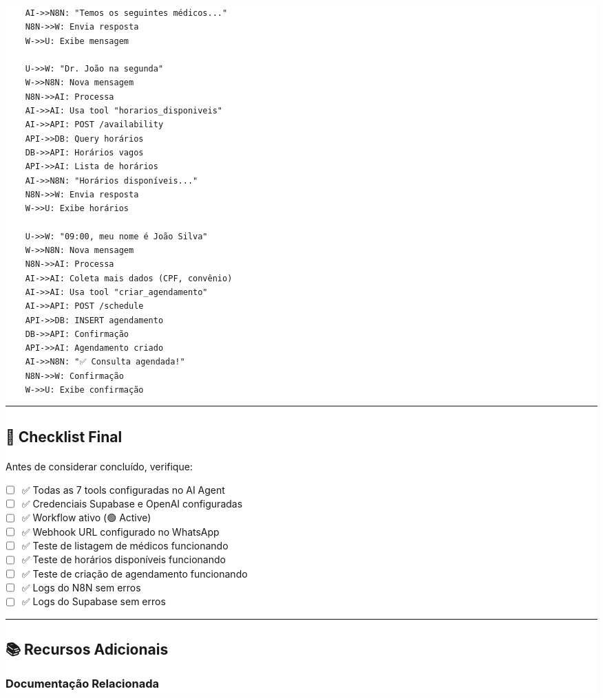 ```mermaid
    AI->>N8N: "Temos os seguintes médicos..."
    N8N->>W: Envia resposta
    W->>U: Exibe mensagem
    
    U->>W: "Dr. João na segunda"
    W->>N8N: Nova mensagem
    N8N->>AI: Processa
    AI->>AI: Usa tool "horarios_disponiveis"
    AI->>API: POST /availability
    API->>DB: Query horários
    DB->>API: Horários vagos
    API->>AI: Lista de horários
    AI->>N8N: "Horários disponíveis..."
    N8N->>W: Envia resposta
    W->>U: Exibe horários
    
    U->>W: "09:00, meu nome é João Silva"
    W->>N8N: Nova mensagem
    N8N->>AI: Processa
    AI->>AI: Coleta mais dados (CPF, convênio)
    AI->>AI: Usa tool "criar_agendamento"
    AI->>API: POST /schedule
    API->>DB: INSERT agendamento
    DB->>API: Confirmação
    API->>AI: Agendamento criado
    AI->>N8N: "✅ Consulta agendada!"
    N8N->>W: Confirmação
    W->>U: Exibe confirmação
```

---

## 🎯 Checklist Final

Antes de considerar concluído, verifique:

- [ ] ✅ Todas as 7 tools configuradas no AI Agent
- [ ] ✅ Credenciais Supabase e OpenAI configuradas
- [ ] ✅ Workflow ativo (🟢 Active)
- [ ] ✅ Webhook URL configurado no WhatsApp
- [ ] ✅ Teste de listagem de médicos funcionando
- [ ] ✅ Teste de horários disponíveis funcionando
- [ ] ✅ Teste de criação de agendamento funcionando
- [ ] ✅ Logs do N8N sem erros
- [ ] ✅ Logs do Supabase sem erros

---

## 📚 Recursos Adicionais

### Documentação Relacionada
